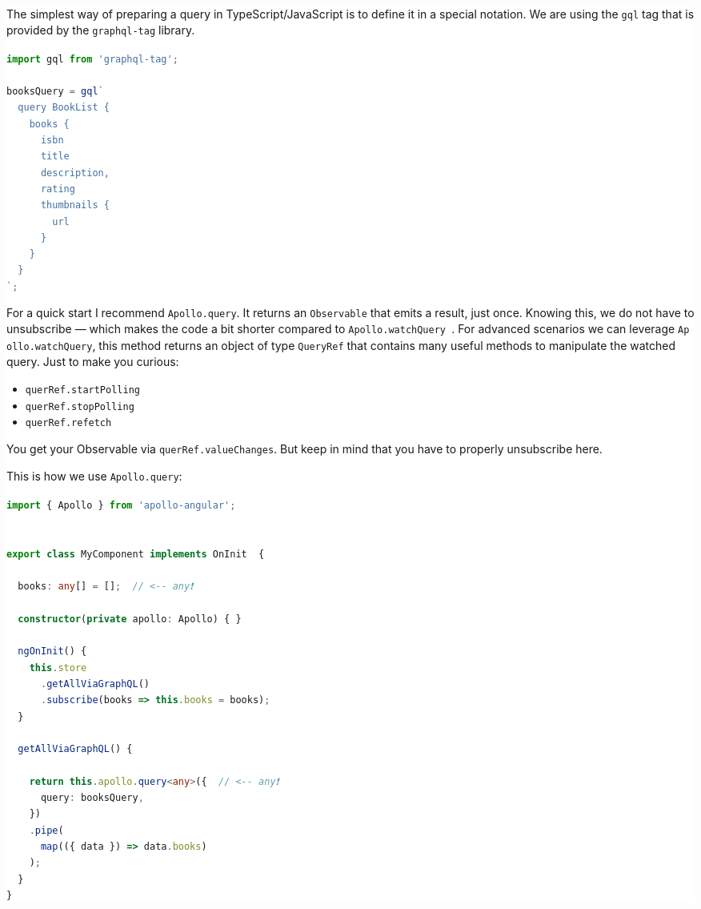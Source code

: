 The simplest way of preparing a query in TypeScript/JavaScript is to define it in a special notation.
We are using the `gql` tag that is provided by the `graphql-tag` library.


```typescript
import gql from 'graphql-tag';

booksQuery = gql`
  query BookList {
    books {
      isbn
      title
      description,
      rating
      thumbnails {
        url
      }
    }
  }
`;
```

For a quick start I recommend `Apollo.query`.
It returns an `Observable` that emits a result, just once.
Knowing this, we do not have to unsubscribe — which makes the code a bit shorter compared to `Apollo.watchQuery `.
For advanced scenarios we can leverage `Apollo.watchQuery`, this method returns an object of type `QueryRef` that contains many useful methods to manipulate the watched query.
Just to make you curious:

* `querRef.startPolling`
* `querRef.stopPolling`
* `querRef.refetch`

You get your Observable via `querRef.valueChanges`. But keep in mind that you have to properly unsubscribe here.

This is how we use `Apollo.query`:

```typescript
import { Apollo } from 'apollo-angular';


export class MyComponent implements OnInit  {

  books: any[] = [];  // <-- any❗️

  constructor(private apollo: Apollo) { }

  ngOnInit() {
    this.store
      .getAllViaGraphQL()
      .subscribe(books => this.books = books);
  }

  getAllViaGraphQL() {

    return this.apollo.query<any>({  // <-- any❗️
      query: booksQuery,
    })
    .pipe(
      map(({ data }) => data.books)
    );
  }
}
```
